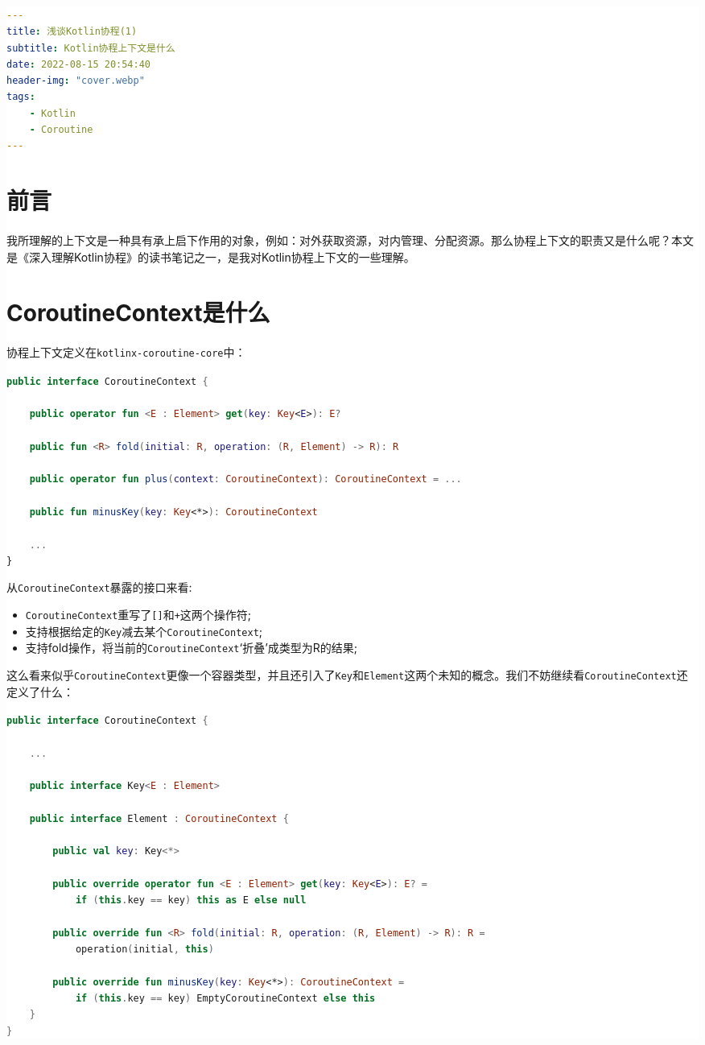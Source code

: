 ```yaml
---
title: 浅谈Kotlin协程(1)
subtitle: Kotlin协程上下文是什么
date: 2022-08-15 20:54:40
header-img: "cover.webp"
tags:
	- Kotlin
    - Coroutine
---
```


# 前言
我所理解的上下文是一种具有承上启下作用的对象，例如：对外获取资源，对内管理、分配资源。那么协程上下文的职责又是什么呢？本文是《深入理解Kotlin协程》的读书笔记之一，是我对Kotlin协程上下文的一些理解。

# CoroutineContext是什么
协程上下文定义在`kotlinx-coroutine-core`中：

```kotlin
public interface CoroutineContext {

    public operator fun <E : Element> get(key: Key<E>): E?

    public fun <R> fold(initial: R, operation: (R, Element) -> R): R

    public operator fun plus(context: CoroutineContext): CoroutineContext = ...

    public fun minusKey(key: Key<*>): CoroutineContext

    ...
}
```

从`CoroutineContext`暴露的接口来看:

- `CoroutineContext`重写了`[]`和`+`这两个操作符;
- 支持根据给定的`Key`减去某个`CoroutineContext`;
- 支持fold操作，将当前的`CoroutineContext`‘折叠’成类型为R的结果;

这么看来似乎`CoroutineContext`更像一个容器类型，并且还引入了`Key`和`Element`这两个未知的概念。我们不妨继续看`CoroutineContext`还定义了什么：

```kotlin
public interface CoroutineContext {

    ...

    public interface Key<E : Element>

    public interface Element : CoroutineContext {

        public val key: Key<*>

        public override operator fun <E : Element> get(key: Key<E>): E? =
            if (this.key == key) this as E else null

        public override fun <R> fold(initial: R, operation: (R, Element) -> R): R =
            operation(initial, this)

        public override fun minusKey(key: Key<*>): CoroutineContext =
            if (this.key == key) EmptyCoroutineContext else this
    }
}
```
